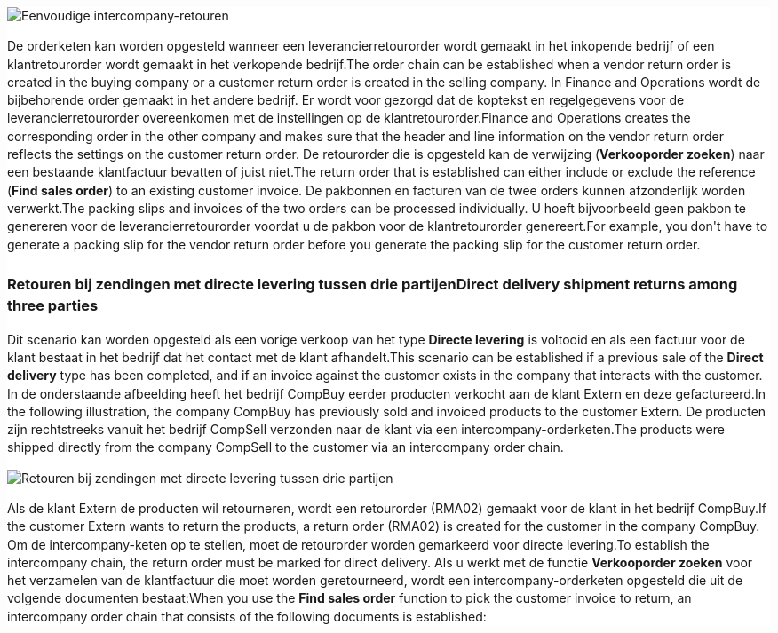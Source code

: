 ![Eenvoudige intercompany-retouren](./media/SalesReturn07.png)

<span data-ttu-id="bd0b9-391">De orderketen kan worden opgesteld wanneer een leverancierretourorder wordt gemaakt in het inkopende bedrijf of een klantretourorder wordt gemaakt in het verkopende bedrijf.</span><span class="sxs-lookup"><span data-stu-id="bd0b9-391">The order chain can be established when a vendor return order is created in the buying company or a customer return order is created in the selling company.</span></span> <span data-ttu-id="bd0b9-392">In Finance and Operations wordt de bijbehorende order gemaakt in het andere bedrijf. Er wordt voor gezorgd dat de koptekst en regelgegevens voor de leverancierretourorder overeenkomen met de instellingen op de klantretourorder.</span><span class="sxs-lookup"><span data-stu-id="bd0b9-392">Finance and Operations creates the corresponding order in the other company and makes sure that the header and line information on the vendor return order reflects the settings on the customer return order.</span></span> <span data-ttu-id="bd0b9-393">De retourorder die is opgesteld kan de verwijzing (**Verkooporder zoeken**) naar een bestaande klantfactuur bevatten of juist niet.</span><span class="sxs-lookup"><span data-stu-id="bd0b9-393">The return order that is established can either include or exclude the reference (**Find sales order**) to an existing customer invoice.</span></span> <span data-ttu-id="bd0b9-394">De pakbonnen en facturen van de twee orders kunnen afzonderlijk worden verwerkt.</span><span class="sxs-lookup"><span data-stu-id="bd0b9-394">The packing slips and invoices of the two orders can be processed individually.</span></span> <span data-ttu-id="bd0b9-395">U hoeft bijvoorbeeld geen pakbon te genereren voor de leverancierretourorder voordat u de pakbon voor de klantretourorder genereert.</span><span class="sxs-lookup"><span data-stu-id="bd0b9-395">For example, you don't have to generate a packing slip for the vendor return order before you generate the packing slip for the customer return order.</span></span>

### <a name="direct-delivery-shipment-returns-among-three-parties"></a><span data-ttu-id="bd0b9-396">Retouren bij zendingen met directe levering tussen drie partijen</span><span class="sxs-lookup"><span data-stu-id="bd0b9-396">Direct delivery shipment returns among three parties</span></span>

<span data-ttu-id="bd0b9-397">Dit scenario kan worden opgesteld als een vorige verkoop van het type **Directe levering** is voltooid en als een factuur voor de klant bestaat in het bedrijf dat het contact met de klant afhandelt.</span><span class="sxs-lookup"><span data-stu-id="bd0b9-397">This scenario can be established if a previous sale of the **Direct delivery** type has been completed, and if an invoice against the customer exists in the company that interacts with the customer.</span></span> <span data-ttu-id="bd0b9-398">In de onderstaande afbeelding heeft het bedrijf CompBuy eerder producten verkocht aan de klant Extern en deze gefactureerd.</span><span class="sxs-lookup"><span data-stu-id="bd0b9-398">In the following illustration, the company CompBuy has previously sold and invoiced products to the customer Extern.</span></span> <span data-ttu-id="bd0b9-399">De producten zijn rechtstreeks vanuit het bedrijf CompSell verzonden naar de klant via een intercompany-orderketen.</span><span class="sxs-lookup"><span data-stu-id="bd0b9-399">The products were shipped directly from the company CompSell to the customer via an intercompany order chain.</span></span>  

![Retouren bij zendingen met directe levering tussen drie partijen](./media/SalesReturn08.png)

<span data-ttu-id="bd0b9-401">Als de klant Extern de producten wil retourneren, wordt een retourorder (RMA02) gemaakt voor de klant in het bedrijf CompBuy.</span><span class="sxs-lookup"><span data-stu-id="bd0b9-401">If the customer Extern wants to return the products, a return order (RMA02) is created for the customer in the company CompBuy.</span></span> <span data-ttu-id="bd0b9-402">Om de intercompany-keten op te stellen, moet de retourorder worden gemarkeerd voor directe levering.</span><span class="sxs-lookup"><span data-stu-id="bd0b9-402">To establish the intercompany chain, the return order must be marked for direct delivery.</span></span> <span data-ttu-id="bd0b9-403">Als u werkt met de functie **Verkooporder zoeken** voor het verzamelen van de klantfactuur die moet worden geretourneerd, wordt een intercompany-orderketen opgesteld die uit de volgende documenten bestaat:</span><span class="sxs-lookup"><span data-stu-id="bd0b9-403">When you use the **Find sales order** function to pick the customer invoice to return, an intercompany order chain that consists of the following documents is established:</span></span>
